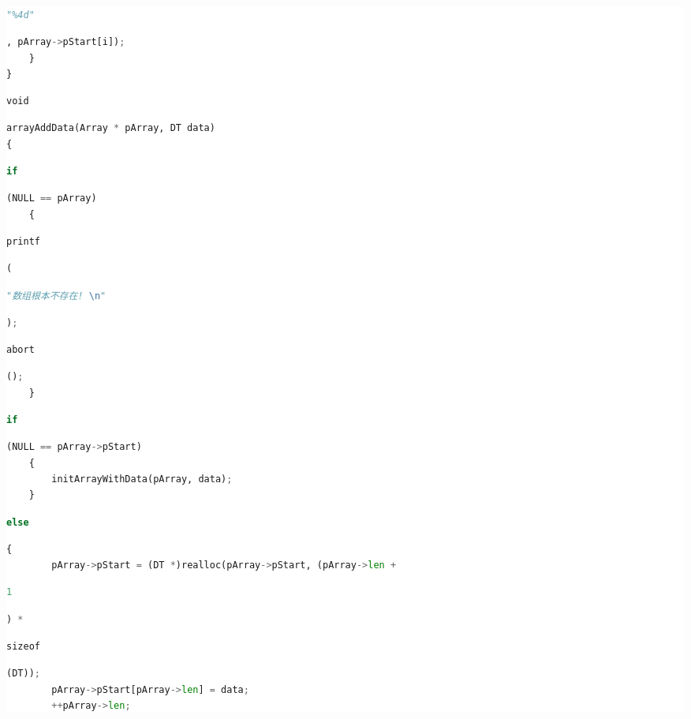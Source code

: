 ```python
```
```python
"%4d"
```
```python
, pArray->pStart[i]);
    }
}
```
```python
void
```
```python
arrayAddData(Array * pArray, DT data)
{
```
```python
if
```
```python
(NULL == pArray)
    {
```
```python
printf
```
```python
(
```
```python
"数组根本不存在! \n"
```
```python
);
```
```python
abort
```
```python
();
    }
```
```python
if
```
```python
(NULL == pArray->pStart)
    {
        initArrayWithData(pArray, data);
    }
```
```python
else
```
```python
{
        pArray->pStart = (DT *)realloc(pArray->pStart, (pArray->len +
```
```python
1
```
```python
) *
```
```python
sizeof
```
```python
(DT));
        pArray->pStart[pArray->len] = data;
        ++pArray->len;
```